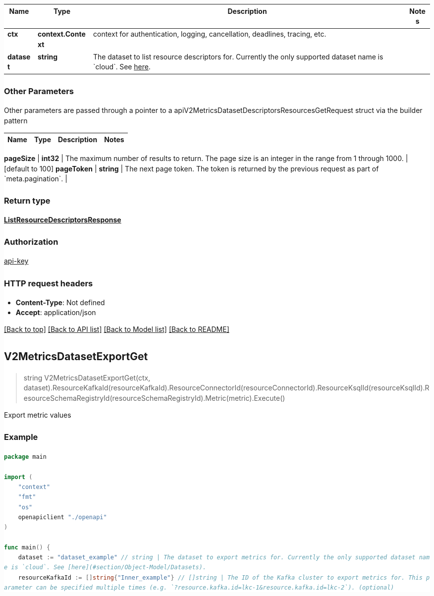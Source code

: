 
Name | Type | Description  | Notes
------------- | ------------- | ------------- | -------------
**ctx** | **context.Context** | context for authentication, logging, cancellation, deadlines, tracing, etc.
**dataset** | **string** | The dataset to list resource descriptors for. Currently the only supported dataset name is &#x60;cloud&#x60;. See [here](#section/Object-Model/Datasets). | 

### Other Parameters

Other parameters are passed through a pointer to a apiV2MetricsDatasetDescriptorsResourcesGetRequest struct via the builder pattern


Name | Type | Description  | Notes
------------- | ------------- | ------------- | -------------

 **pageSize** | **int32** | The maximum number of results to return. The page size is an integer in the range from 1 through 1000. | [default to 100]
 **pageToken** | **string** | The next page token. The token is returned by the previous request as part of &#x60;meta.pagination&#x60;. | 

### Return type

[**ListResourceDescriptorsResponse**](ListResourceDescriptorsResponse.md)

### Authorization

[api-key](../README.md#api-key)

### HTTP request headers

- **Content-Type**: Not defined
- **Accept**: application/json

[[Back to top]](#) [[Back to API list]](../README.md#documentation-for-api-endpoints)
[[Back to Model list]](../README.md#documentation-for-models)
[[Back to README]](../README.md)


## V2MetricsDatasetExportGet

> string V2MetricsDatasetExportGet(ctx, dataset).ResourceKafkaId(resourceKafkaId).ResourceConnectorId(resourceConnectorId).ResourceKsqlId(resourceKsqlId).ResourceSchemaRegistryId(resourceSchemaRegistryId).Metric(metric).Execute()

Export metric values



### Example

```go
package main

import (
    "context"
    "fmt"
    "os"
    openapiclient "./openapi"
)

func main() {
    dataset := "dataset_example" // string | The dataset to export metrics for. Currently the only supported dataset name is `cloud`. See [here](#section/Object-Model/Datasets).
    resourceKafkaId := []string{"Inner_example"} // []string | The ID of the Kafka cluster to export metrics for. This parameter can be specified multiple times (e.g. `?resource.kafka.id=lkc-1&resource.kafka.id=lkc-2`). (optional)
```